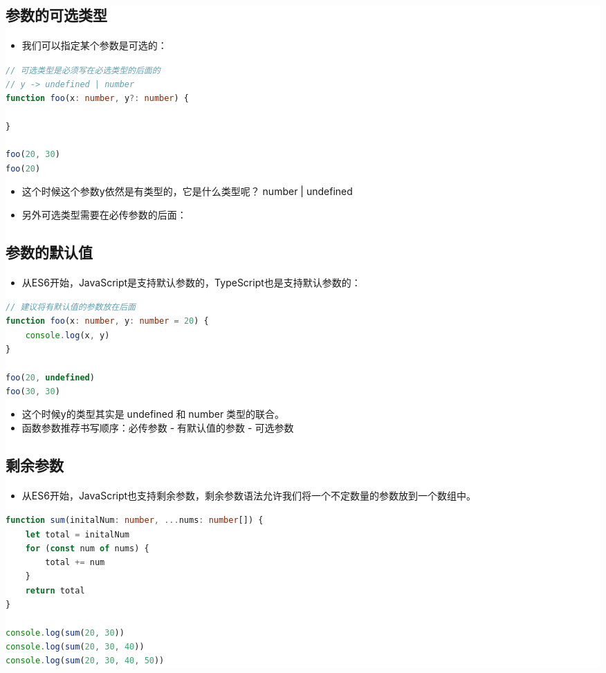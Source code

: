 
## 参数的可选类型

- 我们可以指定某个参数是可选的： 

```typescript
// 可选类型是必须写在必选类型的后面的
// y -> undefined | number
function foo(x: number, y?: number) {

}

foo(20, 30)
foo(20)
```

- 这个时候这个参数y依然是有类型的，它是什么类型呢？ number | undefined

- 另外可选类型需要在必传参数的后面：

## 参数的默认值

- 从ES6开始，JavaScript是支持默认参数的，TypeScript也是支持默认参数的： 

```typescript
// 建议将有默认值的参数放在后面
function foo(x: number, y: number = 20) {
    console.log(x, y)
}

foo(20, undefined)
foo(30, 30)
```

- 这个时候y的类型其实是 undefined 和 number 类型的联合。
- 函数参数推荐书写顺序：必传参数 - 有默认值的参数 - 可选参数





## 剩余参数

- 从ES6开始，JavaScript也支持剩余参数，剩余参数语法允许我们将一个不定数量的参数放到一个数组中。

```typescript
function sum(initalNum: number, ...nums: number[]) {
    let total = initalNum
    for (const num of nums) {
        total += num
    }
    return total
}

console.log(sum(20, 30))
console.log(sum(20, 30, 40))
console.log(sum(20, 30, 40, 50))
```
